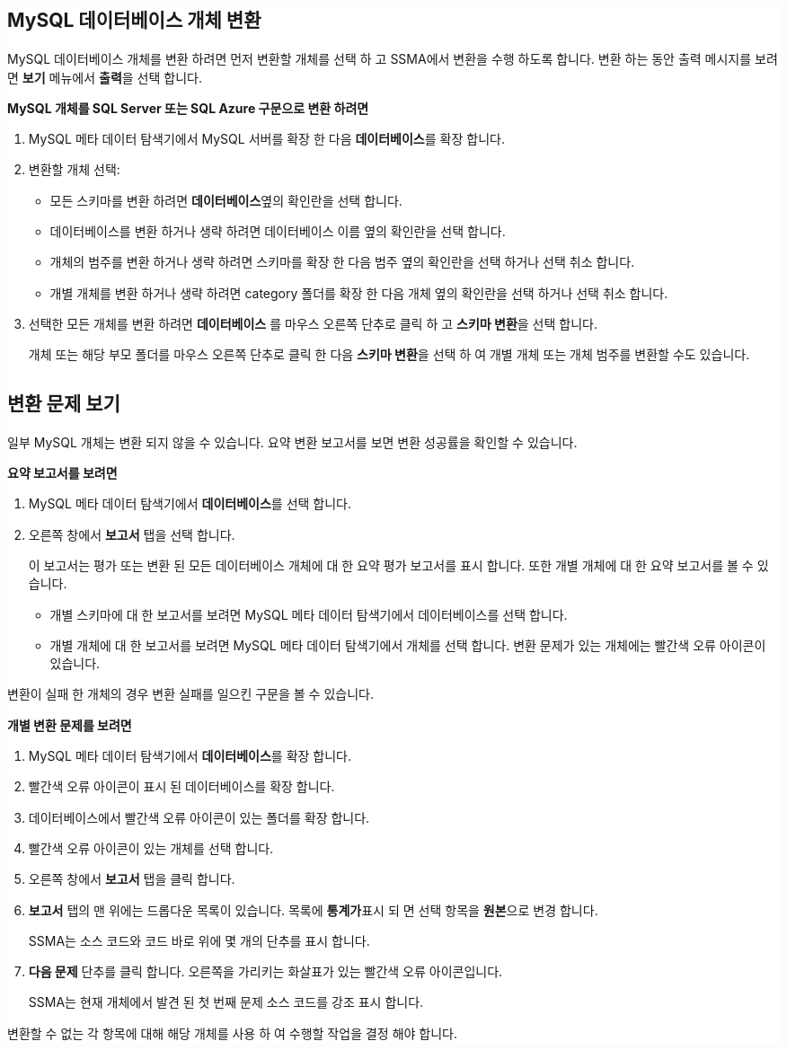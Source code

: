 ## <a name="converting-mysql-database-objects"></a>MySQL 데이터베이스 개체 변환  
MySQL 데이터베이스 개체를 변환 하려면 먼저 변환할 개체를 선택 하 고 SSMA에서 변환을 수행 하도록 합니다. 변환 하는 동안 출력 메시지를 보려면 **보기** 메뉴에서 **출력**을 선택 합니다.  
  
**MySQL 개체를 SQL Server 또는 SQL Azure 구문으로 변환 하려면**  
  
1.  MySQL 메타 데이터 탐색기에서 MySQL 서버를 확장 한 다음 **데이터베이스**를 확장 합니다.  
  
2.  변환할 개체 선택:  
  
    -   모든 스키마를 변환 하려면 **데이터베이스**옆의 확인란을 선택 합니다.  
  
    -   데이터베이스를 변환 하거나 생략 하려면 데이터베이스 이름 옆의 확인란을 선택 합니다.  
  
    -   개체의 범주를 변환 하거나 생략 하려면 스키마를 확장 한 다음 범주 옆의 확인란을 선택 하거나 선택 취소 합니다.  
  
    -   개별 개체를 변환 하거나 생략 하려면 category 폴더를 확장 한 다음 개체 옆의 확인란을 선택 하거나 선택 취소 합니다.  
  
3.  선택한 모든 개체를 변환 하려면 **데이터베이스** 를 마우스 오른쪽 단추로 클릭 하 고 **스키마 변환**을 선택 합니다.  
  
    개체 또는 해당 부모 폴더를 마우스 오른쪽 단추로 클릭 한 다음 **스키마 변환**을 선택 하 여 개별 개체 또는 개체 범주를 변환할 수도 있습니다.  
  
## <a name="viewing-conversion-problems"></a>변환 문제 보기  
일부 MySQL 개체는 변환 되지 않을 수 있습니다. 요약 변환 보고서를 보면 변환 성공률을 확인할 수 있습니다.  
  
**요약 보고서를 보려면**  
  
1.  MySQL 메타 데이터 탐색기에서 **데이터베이스**를 선택 합니다.  
  
2.  오른쪽 창에서 **보고서** 탭을 선택 합니다.  
  
    이 보고서는 평가 또는 변환 된 모든 데이터베이스 개체에 대 한 요약 평가 보고서를 표시 합니다. 또한 개별 개체에 대 한 요약 보고서를 볼 수 있습니다.  
  
    -   개별 스키마에 대 한 보고서를 보려면 MySQL 메타 데이터 탐색기에서 데이터베이스를 선택 합니다.  
  
    -   개별 개체에 대 한 보고서를 보려면 MySQL 메타 데이터 탐색기에서 개체를 선택 합니다. 변환 문제가 있는 개체에는 빨간색 오류 아이콘이 있습니다.  
  
변환이 실패 한 개체의 경우 변환 실패를 일으킨 구문을 볼 수 있습니다.  
  
**개별 변환 문제를 보려면**  
  
1.  MySQL 메타 데이터 탐색기에서 **데이터베이스**를 확장 합니다.  
  
2.  빨간색 오류 아이콘이 표시 된 데이터베이스를 확장 합니다.  
  
3.  데이터베이스에서 빨간색 오류 아이콘이 있는 폴더를 확장 합니다.  
  
4.  빨간색 오류 아이콘이 있는 개체를 선택 합니다.  
  
5.  오른쪽 창에서 **보고서** 탭을 클릭 합니다.  
  
6.  **보고서** 탭의 맨 위에는 드롭다운 목록이 있습니다. 목록에 **통계가**표시 되 면 선택 항목을 **원본**으로 변경 합니다.  
  
    SSMA는 소스 코드와 코드 바로 위에 몇 개의 단추를 표시 합니다.  
  
7.  **다음 문제** 단추를 클릭 합니다. 오른쪽을 가리키는 화살표가 있는 빨간색 오류 아이콘입니다.  
  
    SSMA는 현재 개체에서 발견 된 첫 번째 문제 소스 코드를 강조 표시 합니다.  
  
변환할 수 없는 각 항목에 대해 해당 개체를 사용 하 여 수행할 작업을 결정 해야 합니다.  
  